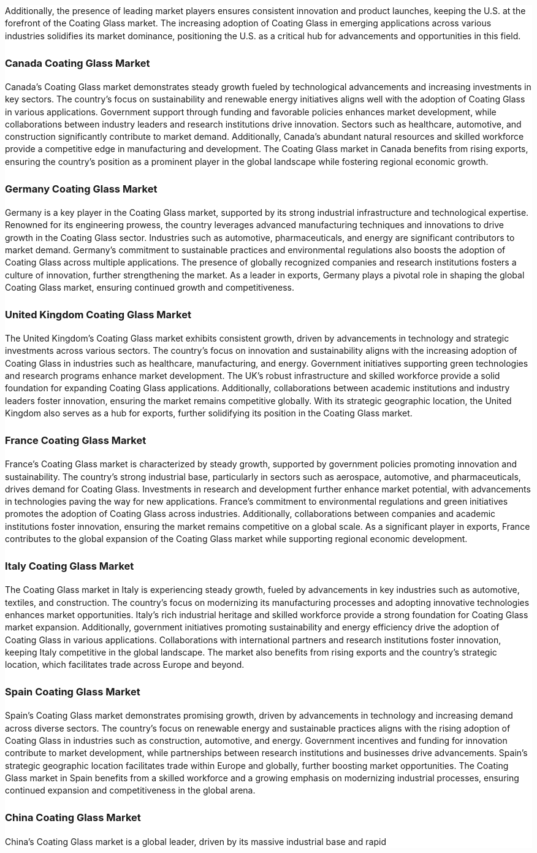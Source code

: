 Additionally, the presence of leading market players ensures consistent innovation and product launches, keeping the U.S. at the forefront of the Coating Glass market. The increasing adoption of Coating Glass in emerging applications across various industries solidifies its market dominance, positioning the U.S. as a critical hub for advancements and opportunities in this field.</p><h3>Canada Coating Glass Market</h3><p>Canada&rsquo;s Coating Glass market demonstrates steady growth fueled by technological advancements and increasing investments in key sectors. The country&rsquo;s focus on sustainability and renewable energy initiatives aligns well with the adoption of Coating Glass in various applications. Government support through funding and favorable policies enhances market development, while collaborations between industry leaders and research institutions drive innovation. Sectors such as healthcare, automotive, and construction significantly contribute to market demand. Additionally, Canada&rsquo;s abundant natural resources and skilled workforce provide a competitive edge in manufacturing and development. The Coating Glass market in Canada benefits from rising exports, ensuring the country&rsquo;s position as a prominent player in the global landscape while fostering regional economic growth.</p><h3>Germany Coating Glass Market</h3><p>Germany is a key player in the Coating Glass market, supported by its strong industrial infrastructure and technological expertise. Renowned for its engineering prowess, the country leverages advanced manufacturing techniques and innovations to drive growth in the Coating Glass sector. Industries such as automotive, pharmaceuticals, and energy are significant contributors to market demand. Germany&rsquo;s commitment to sustainable practices and environmental regulations also boosts the adoption of Coating Glass across multiple applications. The presence of globally recognized companies and research institutions fosters a culture of innovation, further strengthening the market. As a leader in exports, Germany plays a pivotal role in shaping the global Coating Glass market, ensuring continued growth and competitiveness.</p><h3>United Kingdom Coating Glass Market</h3><p>The United Kingdom&rsquo;s Coating Glass market exhibits consistent growth, driven by advancements in technology and strategic investments across various sectors. The country&rsquo;s focus on innovation and sustainability aligns with the increasing adoption of Coating Glass in industries such as healthcare, manufacturing, and energy. Government initiatives supporting green technologies and research programs enhance market development. The UK&rsquo;s robust infrastructure and skilled workforce provide a solid foundation for expanding Coating Glass applications. Additionally, collaborations between academic institutions and industry leaders foster innovation, ensuring the market remains competitive globally. With its strategic geographic location, the United Kingdom also serves as a hub for exports, further solidifying its position in the Coating Glass market.</p><h3>France Coating Glass Market</h3><p>France&rsquo;s Coating Glass market is characterized by steady growth, supported by government policies promoting innovation and sustainability. The country&rsquo;s strong industrial base, particularly in sectors such as aerospace, automotive, and pharmaceuticals, drives demand for Coating Glass. Investments in research and development further enhance market potential, with advancements in technologies paving the way for new applications. France&rsquo;s commitment to environmental regulations and green initiatives promotes the adoption of Coating Glass across industries. Additionally, collaborations between companies and academic institutions foster innovation, ensuring the market remains competitive on a global scale. As a significant player in exports, France contributes to the global expansion of the Coating Glass market while supporting regional economic development.</p><h3>Italy Coating Glass Market</h3><p>The Coating Glass market in Italy is experiencing steady growth, fueled by advancements in key industries such as automotive, textiles, and construction. The country&rsquo;s focus on modernizing its manufacturing processes and adopting innovative technologies enhances market opportunities. Italy&rsquo;s rich industrial heritage and skilled workforce provide a strong foundation for Coating Glass market expansion. Additionally, government initiatives promoting sustainability and energy efficiency drive the adoption of Coating Glass in various applications. Collaborations with international partners and research institutions foster innovation, keeping Italy competitive in the global landscape. The market also benefits from rising exports and the country&rsquo;s strategic location, which facilitates trade across Europe and beyond.</p><h3>Spain Coating Glass Market</h3><p>Spain&rsquo;s Coating Glass market demonstrates promising growth, driven by advancements in technology and increasing demand across diverse sectors. The country&rsquo;s focus on renewable energy and sustainable practices aligns with the rising adoption of Coating Glass in industries such as construction, automotive, and energy. Government incentives and funding for innovation contribute to market development, while partnerships between research institutions and businesses drive advancements. Spain&rsquo;s strategic geographic location facilitates trade within Europe and globally, further boosting market opportunities. The Coating Glass market in Spain benefits from a skilled workforce and a growing emphasis on modernizing industrial processes, ensuring continued expansion and competitiveness in the global arena.</p><h3>China Coating Glass Market</h3><p>China&rsquo;s Coating Glass market is a global leader, driven by its massive industrial base and rapid